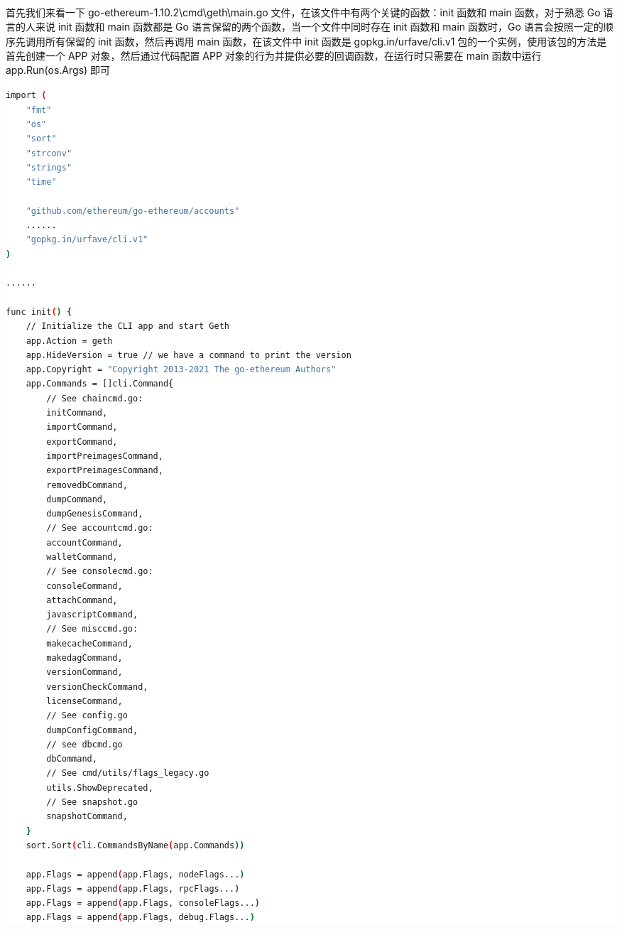 首先我们来看一下 go-ethereum-1.10.2\\cmd\\geth\\main.go 文件，在该文件中有两个关键的函数：init 函数和 main 函数，对于熟悉 Go 语言的人来说 init 函数和 main 函数都是 Go 语言保留的两个函数，当一个文件中同时存在 init 函数和 main 函数时，Go 语言会按照一定的顺序先调用所有保留的 init 函数，然后再调用 main 函数，在该文件中 init 函数是 gopkg.in/urfave/cli.v1 包的一个实例，使用该包的方法是首先创建一个 APP 对象，然后通过代码配置 APP 对象的行为并提供必要的回调函数，在运行时只需要在 main 函数中运行 app.Run(os.Args) 即可

```bash
import (
    "fmt"
    "os"
    "sort"
    "strconv"
    "strings"
    "time"

    "github.com/ethereum/go-ethereum/accounts"
    ......
    "gopkg.in/urfave/cli.v1"
)

......

func init() {
    // Initialize the CLI app and start Geth
    app.Action = geth       
    app.HideVersion = true // we have a command to print the version
    app.Copyright = "Copyright 2013-2021 The go-ethereum Authors"
    app.Commands = []cli.Command{
        // See chaincmd.go:
        initCommand,
        importCommand,
        exportCommand,
        importPreimagesCommand,
        exportPreimagesCommand,
        removedbCommand,
        dumpCommand,
        dumpGenesisCommand,
        // See accountcmd.go:
        accountCommand,
        walletCommand,
        // See consolecmd.go:
        consoleCommand,
        attachCommand,
        javascriptCommand,
        // See misccmd.go:
        makecacheCommand,
        makedagCommand,
        versionCommand,
        versionCheckCommand,
        licenseCommand,
        // See config.go
        dumpConfigCommand,
        // see dbcmd.go
        dbCommand,
        // See cmd/utils/flags_legacy.go
        utils.ShowDeprecated,
        // See snapshot.go
        snapshotCommand,
    }
    sort.Sort(cli.CommandsByName(app.Commands))

    app.Flags = append(app.Flags, nodeFlags...)
    app.Flags = append(app.Flags, rpcFlags...)
    app.Flags = append(app.Flags, consoleFlags...)
    app.Flags = append(app.Flags, debug.Flags...)
```